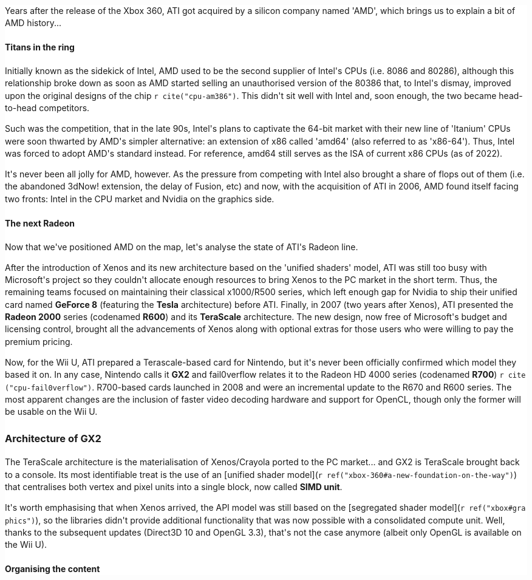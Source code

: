 Years after the release of the Xbox 360, ATI got acquired by a silicon company named 'AMD', which brings us to explain a bit of AMD history...

#### Titans in the ring

Initially known as the sidekick of Intel, AMD used to be the second supplier of Intel's CPUs (i.e. 8086 and 80286), although this relationship broke down as soon as AMD started selling an unauthorised version of the 80386 that, to Intel's dismay, improved upon the original designs of the chip `r cite("cpu-am386")`. This didn't sit well with Intel and, soon enough, the two became head-to-head competitors. 

Such was the competition, that in the late 90s, Intel's plans to captivate the 64-bit market with their new line of 'Itanium' CPUs were soon thwarted by AMD's simpler alternative: an extension of x86 called 'amd64' (also referred to as 'x86-64'). Thus, Intel was forced to adopt AMD's standard instead. For reference, amd64 still serves as the ISA of current x86 CPUs (as of 2022).

It's never been all jolly for AMD, however. As the pressure from competing with Intel also brought a share of flops out of them (i.e. the abandoned 3dNow! extension, the delay of Fusion, etc) and now, with the acquisition of ATI in 2006, AMD found itself facing two fronts: Intel in the CPU market and Nvidia on the graphics side.

#### The next Radeon

Now that we've positioned AMD on the map, let's analyse the state of ATI's Radeon line.

After the introduction of Xenos and its new architecture based on the 'unified shaders' model, ATI was still too busy with Microsoft's project so they couldn't allocate enough resources to bring Xenos to the PC market in the short term. Thus, the remaining teams focused on maintaining their classical x1000/R500 series, which left enough gap for Nvidia to ship their unified card named **GeForce 8** (featuring the **Tesla** architecture) before ATI. Finally, in 2007 (two years after Xenos), ATI presented the **Radeon 2000** series (codenamed **R600**) and its **TeraScale** architecture. The new design, now free of Microsoft's budget and licensing control, brought all the advancements of Xenos along with optional extras for those users who were willing to pay the premium pricing.

Now, for the Wii U, ATI prepared a Terascale-based card for Nintendo, but it's never been officially confirmed which model they based it on. In any case, Nintendo calls it **GX2** and fail0verflow relates it to the Radeon HD 4000 series (codenamed **R700**) `r cite("cpu-fail0verflow")`. R700-based cards launched in 2008 and were an incremental update to the R670 and R600 series. The most apparent changes are the inclusion of faster video decoding hardware and support for OpenCL, though only the former will be usable on the Wii U.

### Architecture of GX2

The TeraScale architecture is the materialisation of Xenos/Crayola ported to the PC market... and GX2 is TeraScale brought back to a console. Its most identifiable treat is the use of an [unified shader model](`r ref("xbox-360#a-new-foundation-on-the-way")`) that centralises both vertex and pixel units into a single block, now called **SIMD unit**.

It's worth emphasising that when Xenos arrived, the API model was still based on the [segregated shader model](`r ref("xbox#graphics")`), so the libraries didn't provide additional functionality that was now possible with a consolidated compute unit. Well, thanks to the subsequent updates (Direct3D 10 and OpenGL 3.3), that's not the case anymore (albeit only OpenGL is available on the Wii U).

#### Organising the content
